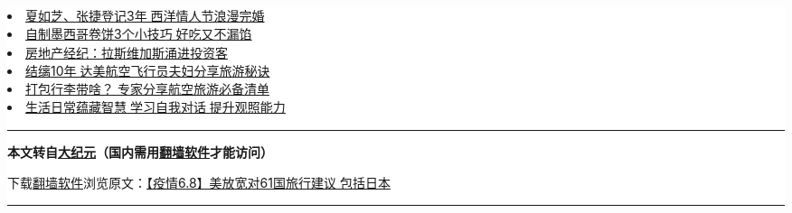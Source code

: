 <li><a href="https://github.com/19920513/djy/blob/master/gb/23/2/21/n13934599.md#1">夏如芝、张捷登记3年 西洋情人节浪漫完婚</a></li>
<li><a href="https://github.com/19920513/djy/blob/master/gb/23/2/8/n13924996.md#1">自制墨西哥卷饼3个小技巧 好吃又不漏馅</a></li>
<li><a href="https://github.com/19920513/djy/blob/master/gb/23/2/21/n13934665.md#1">房地产经纪：拉斯维加斯涌进投资客</a></li>
<li><a href="https://github.com/19920513/djy/blob/master/gb/23/2/21/n13934666.md#1">结缡10年 达美航空飞行员夫妇分享旅游秘诀</a></li>
<li><a href="https://github.com/19920513/djy/blob/master/gb/23/2/20/n13933926.md#1">打包行李带啥？ 专家分享航空旅游必备清单</a></li>
<li><a href="https://github.com/19920513/djy/blob/master/gb/23/2/10/n13927125.md#1">生活日常蕴藏智慧 学习自我对话 提升观照能力</a></li>
<hr>

<strong>本文转自<a href="https://www.epochtimes.com">大纪元</a>（国内需用<a href="https://github.com/19920513/www/blob/master/README.md#8">翻墙软件</a>才能访问）</strong><p>下载<a href="https://github.com/19920513/www/blob/master/README.md#8">翻墙软件</a>浏览原文：<a href="https://www.epochtimes.com/gb/21/6/8/n13007207.htm">【疫情6.8】美放宽对61国旅行建议 包括日本</a></p><hr>
